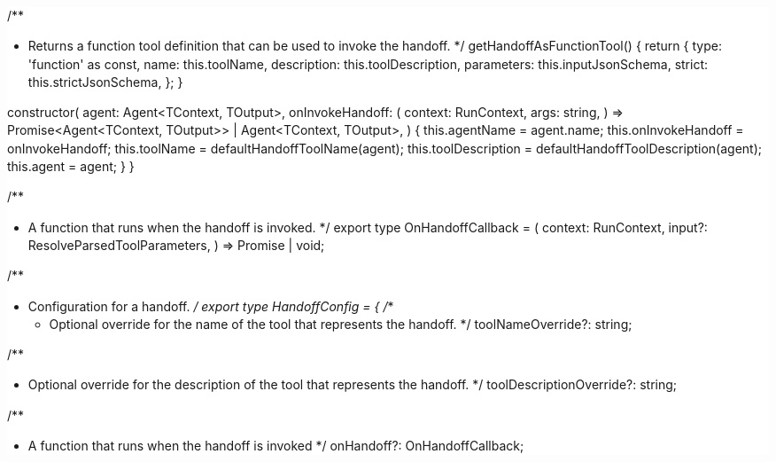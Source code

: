   /**
   * Returns a function tool definition that can be used to invoke the handoff.
   */
  getHandoffAsFunctionTool() {
    return {
      type: 'function' as const,
      name: this.toolName,
      description: this.toolDescription,
      parameters: this.inputJsonSchema,
      strict: this.strictJsonSchema,
    };
  }

  constructor(
    agent: Agent<TContext, TOutput>,
    onInvokeHandoff: (
      context: RunContext<TContext>,
      args: string,
    ) => Promise<Agent<TContext, TOutput>> | Agent<TContext, TOutput>,
  ) {
    this.agentName = agent.name;
    this.onInvokeHandoff = onInvokeHandoff;
    this.toolName = defaultHandoffToolName(agent);
    this.toolDescription = defaultHandoffToolDescription(agent);
    this.agent = agent;
  }
}

/**
 * A function that runs when the handoff is invoked.
 */
export type OnHandoffCallback<TInputType extends ToolInputParameters> = (
  context: RunContext<any>,
  input?: ResolveParsedToolParameters<TInputType>,
) => Promise<void> | void;

/**
 * Configuration for a handoff.
 */
export type HandoffConfig<TInputType extends ToolInputParameters> = {
  /**
   * Optional override for the name of the tool that represents the handoff.
   */
  toolNameOverride?: string;

  /**
   * Optional override for the description of the tool that represents the handoff.
   */
  toolDescriptionOverride?: string;

  /**
   * A function that runs when the handoff is invoked
   */
  onHandoff?: OnHandoffCallback<TInputType>;
